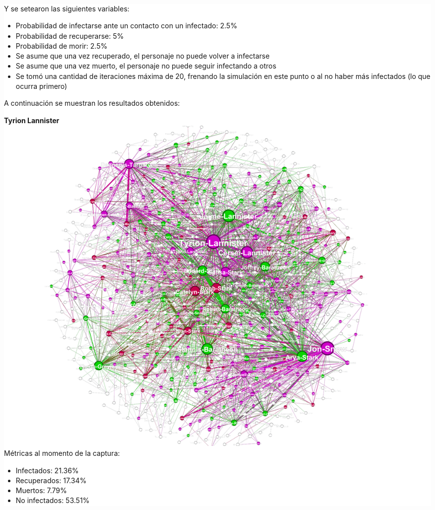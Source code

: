 Y se setearon las siguientes variables:

- Probabilidad de infectarse ante un contacto con un infectado: 2.5%
- Probabilidad de recuperarse: 5%
- Probabilidad de morir: 2.5%
- Se asume que una vez recuperado, el personaje no puede volver a infectarse
- Se asume que una vez muerto, el personaje no puede seguir infectando a otros
- Se tomó una cantidad de iteraciones máxima de 20, frenando la simulación en este punto o al no haber más infectados (lo que ocurra primero)

A continuación se muestran los resultados obtenidos:  

**Tyrion Lannister**
![Epidemia caso Tyrion Lannister](src/images/epidemy2-tyrion.png)
Métricas al momento de la captura:  
- Infectados: 21.36%
- Recuperados: 17.34%
- Muertos: 7.79%
- No infectados: 53.51%
